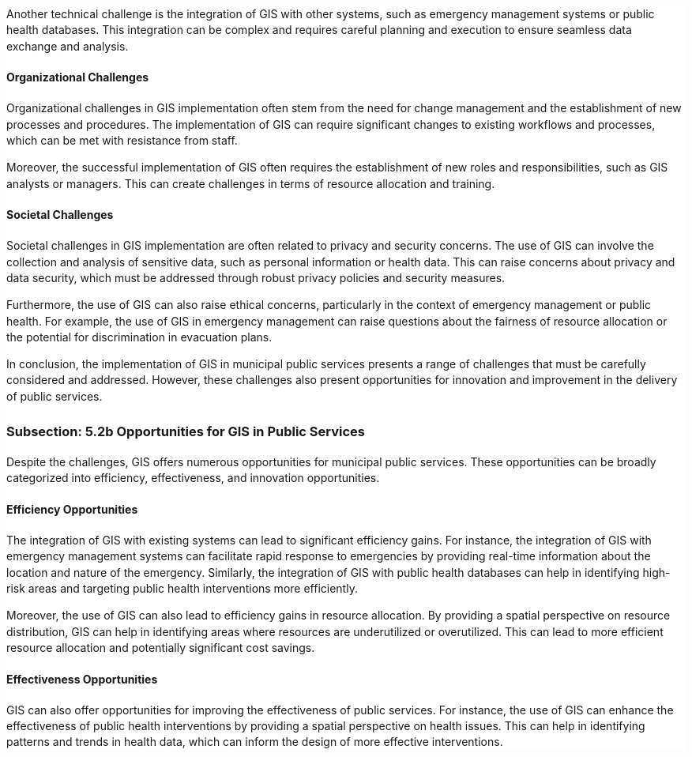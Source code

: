 Another technical challenge is the integration of GIS with other systems, such as emergency management systems or public health databases. This integration can be complex and requires careful planning and execution to ensure seamless data exchange and analysis.

#### Organizational Challenges

Organizational challenges in GIS implementation often stem from the need for change management and the establishment of new processes and procedures. The implementation of GIS can require significant changes to existing workflows and processes, which can be met with resistance from staff. 

Moreover, the successful implementation of GIS often requires the establishment of new roles and responsibilities, such as GIS analysts or managers. This can create challenges in terms of resource allocation and training.

#### Societal Challenges

Societal challenges in GIS implementation are often related to privacy and security concerns. The use of GIS can involve the collection and analysis of sensitive data, such as personal information or health data. This can raise concerns about privacy and data security, which must be addressed through robust privacy policies and security measures.

Furthermore, the use of GIS can also raise ethical concerns, particularly in the context of emergency management or public health. For example, the use of GIS in emergency management can raise questions about the fairness of resource allocation or the potential for discrimination in evacuation plans.

In conclusion, the implementation of GIS in municipal public services presents a range of challenges that must be carefully considered and addressed. However, these challenges also present opportunities for innovation and improvement in the delivery of public services.




### Subsection: 5.2b Opportunities for GIS in Public Services

Despite the challenges, GIS offers numerous opportunities for municipal public services. These opportunities can be broadly categorized into efficiency, effectiveness, and innovation opportunities.

#### Efficiency Opportunities

The integration of GIS with existing systems can lead to significant efficiency gains. For instance, the integration of GIS with emergency management systems can facilitate rapid response to emergencies by providing real-time information about the location and nature of the emergency. Similarly, the integration of GIS with public health databases can help in identifying high-risk areas and targeting public health interventions more efficiently.

Moreover, the use of GIS can also lead to efficiency gains in resource allocation. By providing a spatial perspective on resource distribution, GIS can help in identifying areas where resources are underutilized or overutilized. This can lead to more efficient resource allocation and potentially significant cost savings.

#### Effectiveness Opportunities

GIS can also offer opportunities for improving the effectiveness of public services. For instance, the use of GIS can enhance the effectiveness of public health interventions by providing a spatial perspective on health issues. This can help in identifying patterns and trends in health data, which can inform the design of more effective interventions.
